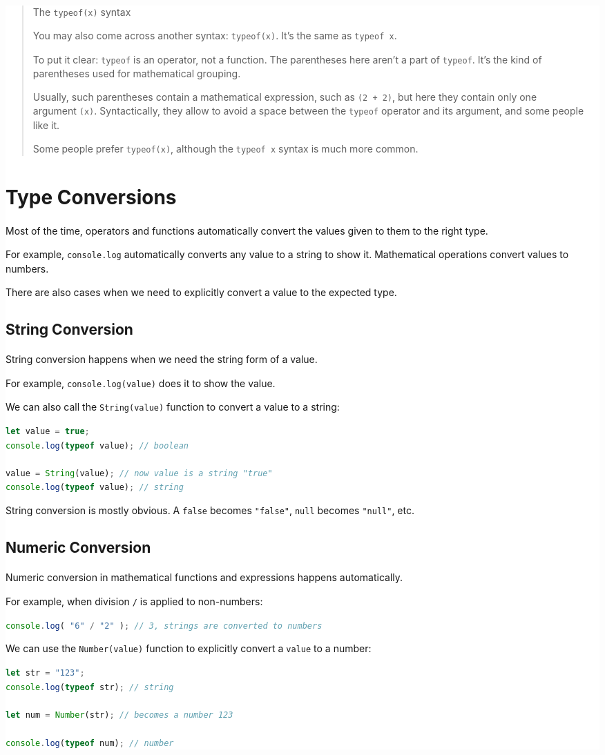 > The `typeof(x)` syntax
> 
> You may also come across another syntax: `typeof(x)`. It’s the same as `typeof x`.
> 
> To put it clear: `typeof` is an operator, not a function. The parentheses here aren’t a part of `typeof`. It’s the kind of parentheses used for mathematical grouping.
> 
> Usually, such parentheses contain a mathematical expression, such as `(2 + 2)`, but here they contain only one argument `(x)`. Syntactically, they allow to avoid a space between the `typeof` operator and its argument, and some people like it.
> 
> Some people prefer `typeof(x)`, although the `typeof x` syntax is much more common.


# Type Conversions

Most of the time, operators and functions automatically convert the values given to them to the right type.

For example, `console.log` automatically converts any value to a string to show it. Mathematical operations convert values to numbers.

There are also cases when we need to explicitly convert a value to the expected type.

## String Conversion

String conversion happens when we need the string form of a value.

For example, `console.log(value)` does it to show the value.

We can also call the `String(value)` function to convert a value to a string:

```js
let value = true;
console.log(typeof value); // boolean

value = String(value); // now value is a string "true"
console.log(typeof value); // string
```

String conversion is mostly obvious. A `false` becomes `"false"`, `null` becomes `"null"`, etc.

## Numeric Conversion

Numeric conversion in mathematical functions and expressions happens automatically.

For example, when division `/` is applied to non-numbers:

```js
console.log( "6" / "2" ); // 3, strings are converted to numbers
```

We can use the `Number(value)` function to explicitly convert a `value` to a number:

```js
let str = "123";
console.log(typeof str); // string

let num = Number(str); // becomes a number 123

console.log(typeof num); // number
```
